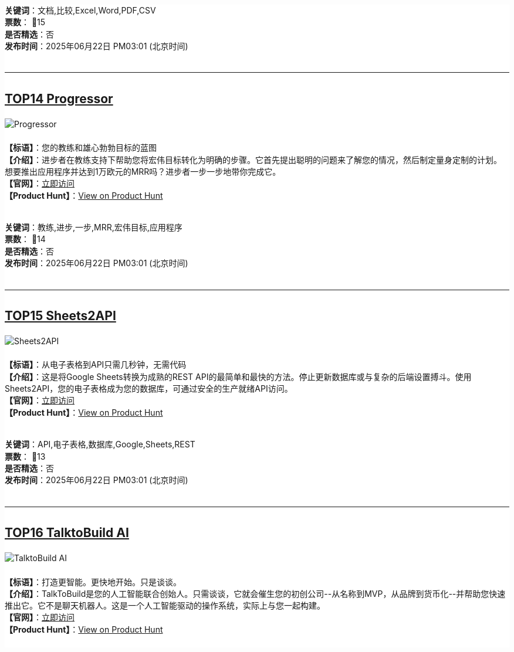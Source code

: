 **关键词**：文档,比较,Excel,Word,PDF,CSV<br />
**票数**： 🔺15<br />
**是否精选**：否<br />
**发布时间**：2025年06月22日 PM03:01 (北京时间)<br /><br />

---

## [TOP14    Progressor](https://www.producthunt.com/posts/progressor-3)
![Progressor](https://ph-files.imgix.net/da353521-b458-4c28-a3fe-73df3ede7718.png?auto=format&fit=crop&frame=1&h=512&w=1024)<br /><br />
**【标语】**：您的教练和雄心勃勃目标的蓝图<br />
**【介绍】**：进步者在教练支持下帮助您将宏伟目标转化为明确的步骤。它首先提出聪明的问题来了解您的情况，然后制定量身定制的计划。想要推出应用程序并达到1万欧元的MRR吗？进步者一步一步地带你完成它。<br />
**【官网】**：[立即访问](https://www.producthunt.com/r/CUYDKWUL37OYGE)<br />
**【Product Hunt】**：[View on Product Hunt](https://www.producthunt.com/posts/progressor-3)<br /><br />

**关键词**：教练,进步,一步,MRR,宏伟目标,应用程序<br />
**票数**： 🔺14<br />
**是否精选**：否<br />
**发布时间**：2025年06月22日 PM03:01 (北京时间)<br /><br />

---

## [TOP15    Sheets2API](https://www.producthunt.com/posts/sheets2api)
![Sheets2API](https://ph-files.imgix.net/47ca9928-f761-4f56-ad2d-e1346a76e2a6.png?auto=format&fit=crop&frame=1&h=512&w=1024)<br /><br />
**【标语】**：从电子表格到API只需几秒钟，无需代码<br />
**【介绍】**：这是将Google Sheets转换为成熟的REST API的最简单和最快的方法。停止更新数据库或与复杂的后端设置搏斗。使用Sheets2API，您的电子表格成为您的数据库，可通过安全的生产就绪API访问。<br />
**【官网】**：[立即访问](https://www.producthunt.com/r/AHY5FGUPIVQTOT)<br />
**【Product Hunt】**：[View on Product Hunt](https://www.producthunt.com/posts/sheets2api)<br /><br />

**关键词**：API,电子表格,数据库,Google,Sheets,REST<br />
**票数**： 🔺13<br />
**是否精选**：否<br />
**发布时间**：2025年06月22日 PM03:01 (北京时间)<br /><br />

---

## [TOP16    TalktoBuild AI](https://www.producthunt.com/posts/talktobuild-ai)
![TalktoBuild AI](https://ph-files.imgix.net/ad4afa80-3aea-4afd-a54a-ca067b9d7134.png?auto=format&fit=crop&frame=1&h=512&w=1024)<br /><br />
**【标语】**：打造更智能。更快地开始。只是谈谈。<br />
**【介绍】**：TalkToBuild是您的人工智能联合创始人。只需谈谈，它就会催生您的初创公司--从名称到MVP，从品牌到货币化--并帮助您快速推出它。它不是聊天机器人。这是一个人工智能驱动的操作系统，实际上与您一起构建。<br />
**【官网】**：[立即访问](https://www.producthunt.com/r/GAGEGXZ6BWXPAN)<br />
**【Product Hunt】**：[View on Product Hunt](https://www.producthunt.com/posts/talktobuild-ai)<br /><br />
